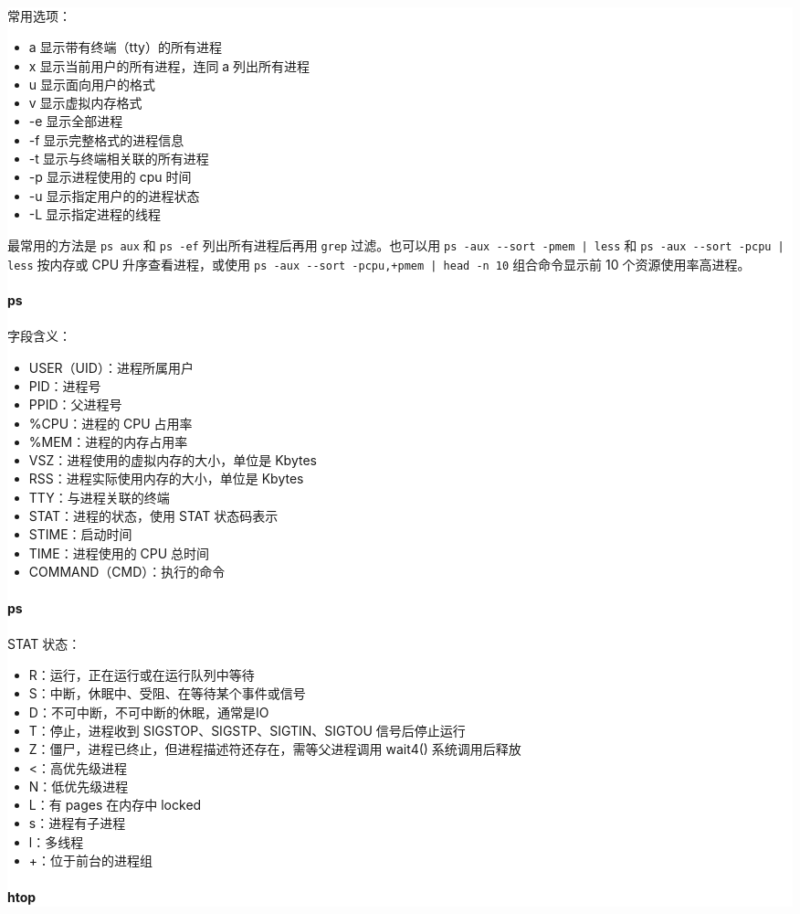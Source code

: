 常用选项：

- a 显示带有终端（tty）的所有进程
- x 显示当前用户的所有进程，连同 a 列出所有进程
- u 显示面向用户的格式
- v 显示虚拟内存格式
- -e 显示全部进程
- -f 显示完整格式的进程信息
- -t 显示与终端相关联的所有进程
- -p 显示进程使用的 cpu 时间
- -u 显示指定用户的的进程状态
- -L 显示指定进程的线程

最常用的方法是 `ps aux` 和 `ps -ef` 列出所有进程后再用 `grep` 过滤。也可以用 `ps -aux --sort -pmem | less` 和 `ps -aux --sort -pcpu | less` 按内存或 CPU 升序查看进程，或使用 `ps -aux --sort -pcpu,+pmem | head -n 10` 组合命令显示前 10 个资源使用率高进程。

<slide />

#### ps

字段含义：

- USER（UID）：进程所属用户
- PID：进程号
- PPID：父进程号
- %CPU：进程的 CPU 占用率
- %MEM：进程的内存占用率
- VSZ：进程使用的虚拟内存的大小，单位是 Kbytes
- RSS：进程实际使用内存的大小，单位是 Kbytes
- TTY：与进程关联的终端
- STAT：进程的状态，使用 STAT 状态码表示
- STIME：启动时间
- TIME：进程使用的 CPU 总时间
- COMMAND（CMD）：执行的命令

<slide />

#### ps

STAT 状态：

- R：运行，正在运行或在运行队列中等待
- S：中断，休眠中、受阻、在等待某个事件或信号
- D：不可中断，不可中断的休眠，通常是IO
- T：停止，进程收到 SIGSTOP、SIGSTP、SIGTIN、SIGTOU 信号后停止运行
- Z：僵尸，进程已终止，但进程描述符还存在，需等父进程调用 wait4() 系统调用后释放
- <：高优先级进程
- N：低优先级进程
- L：有 pages 在内存中 locked
- s：进程有子进程
- l：多线程
- +：位于前台的进程组

<slide />

#### htop
